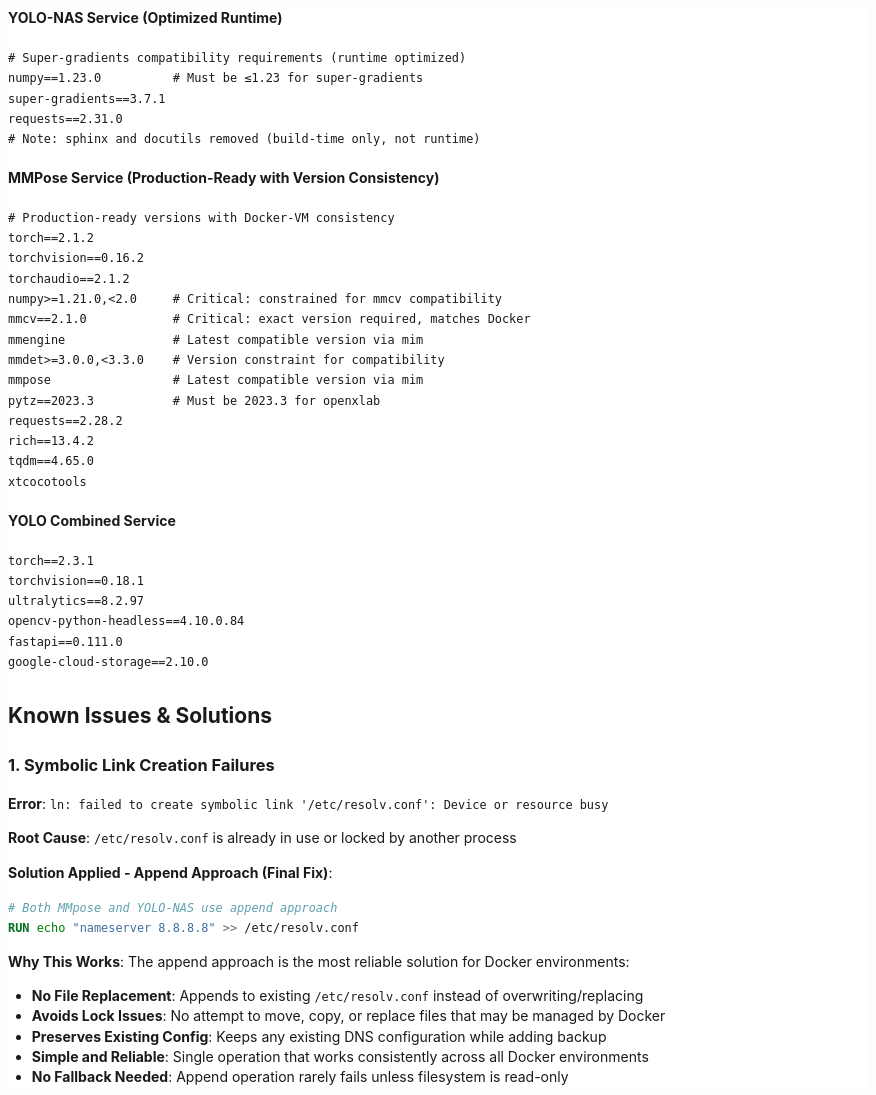 #### YOLO-NAS Service (Optimized Runtime)
```txt
# Super-gradients compatibility requirements (runtime optimized)
numpy==1.23.0          # Must be ≤1.23 for super-gradients
super-gradients==3.7.1
requests==2.31.0
# Note: sphinx and docutils removed (build-time only, not runtime)
```

#### MMPose Service (Production-Ready with Version Consistency)
```txt
# Production-ready versions with Docker-VM consistency
torch==2.1.2
torchvision==0.16.2
torchaudio==2.1.2
numpy>=1.21.0,<2.0     # Critical: constrained for mmcv compatibility
mmcv==2.1.0            # Critical: exact version required, matches Docker
mmengine               # Latest compatible version via mim
mmdet>=3.0.0,<3.3.0    # Version constraint for compatibility
mmpose                 # Latest compatible version via mim
pytz==2023.3           # Must be 2023.3 for openxlab
requests==2.28.2
rich==13.4.2
tqdm==4.65.0
xtcocotools
```

#### YOLO Combined Service
```txt
torch==2.3.1
torchvision==0.18.1
ultralytics==8.2.97
opencv-python-headless==4.10.0.84
fastapi==0.111.0
google-cloud-storage==2.10.0
```

## Known Issues & Solutions

### 1. Symbolic Link Creation Failures

**Error**: `ln: failed to create symbolic link '/etc/resolv.conf': Device or resource busy`

**Root Cause**: `/etc/resolv.conf` is already in use or locked by another process

**Solution Applied - Append Approach (Final Fix)**:
```dockerfile
# Both MMpose and YOLO-NAS use append approach
RUN echo "nameserver 8.8.8.8" >> /etc/resolv.conf
```

**Why This Works**: The append approach is the most reliable solution for Docker environments:
- **No File Replacement**: Appends to existing `/etc/resolv.conf` instead of overwriting/replacing
- **Avoids Lock Issues**: No attempt to move, copy, or replace files that may be managed by Docker
- **Preserves Existing Config**: Keeps any existing DNS configuration while adding backup
- **Simple and Reliable**: Single operation that works consistently across all Docker environments
- **No Fallback Needed**: Append operation rarely fails unless filesystem is read-only
